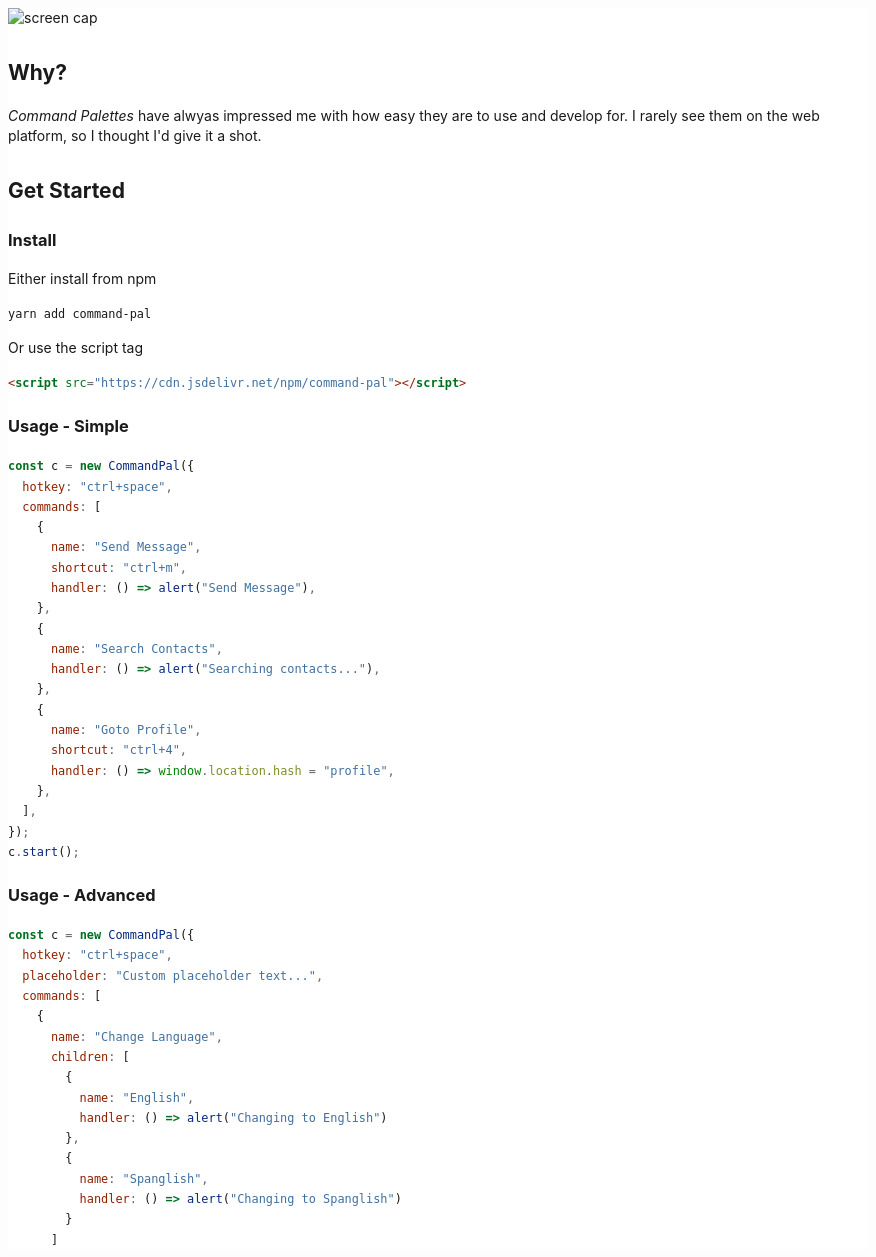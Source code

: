 ![screen cap](https://i.imgur.com/Bb6njpV.gif)

## Why?

_Command Palettes_ have alwyas impressed me with how easy they are to use and develop for. I rarely see them on the web platform, so I thought I'd give it a shot.

## Get Started

### Install

Either install from npm

`yarn add command-pal`

Or use the script tag

```html
<script src="https://cdn.jsdelivr.net/npm/command-pal"></script>
```

### Usage - Simple

``` js
const c = new CommandPal({
  hotkey: "ctrl+space",
  commands: [
    {
      name: "Send Message",
      shortcut: "ctrl+m",
      handler: () => alert("Send Message"),
    },
    {
      name: "Search Contacts",
      handler: () => alert("Searching contacts..."),
    },
    {
      name: "Goto Profile",
      shortcut: "ctrl+4",
      handler: () => window.location.hash = "profile",
    },
  ],
});
c.start();
```

### Usage - Advanced

``` js
const c = new CommandPal({
  hotkey: "ctrl+space",
  placeholder: "Custom placeholder text...",
  commands: [
    {
      name: "Change Language",
      children: [
        {
          name: "English",
          handler: () => alert("Changing to English")
        },
        {
          name: "Spanglish",
          handler: () => alert("Changing to Spanglish")
        }
      ]
```